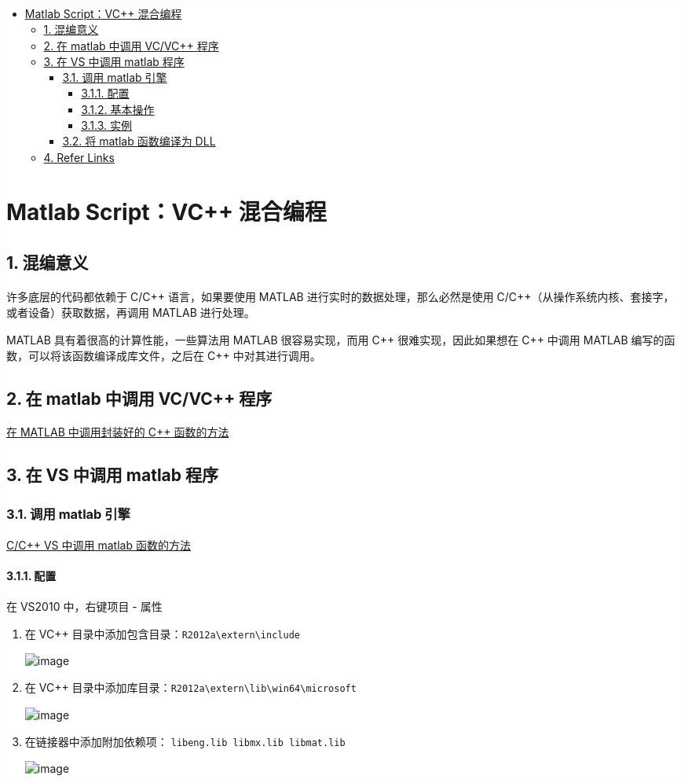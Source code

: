 - [Matlab Script：VC++ 混合编程](#matlab-scriptvc-混合编程)
	- [1. 混编意义](#1-混编意义)
	- [2. 在 matlab 中调用 VC/VC++ 程序](#2-在-matlab-中调用-vcvc-程序)
	- [3. 在 VS 中调用 matlab 程序](#3-在-vs-中调用-matlab-程序)
		- [3.1. 调用 matlab 引擎](#31-调用-matlab-引擎)
			- [3.1.1. 配置](#311-配置)
			- [3.1.2. 基本操作](#312-基本操作)
			- [3.1.3. 实例](#313-实例)
		- [3.2. 将 matlab 函数编译为 DLL](#32-将-matlab-函数编译为-dll)
	- [4. Refer Links](#4-refer-links)

# Matlab Script：VC++ 混合编程

## 1. 混编意义

许多底层的代码都依赖于 C/C++ 语言，如果要使用 MATLAB 进行实时的数据处理，那么必然是使用 C/C++（从操作系统内核、套接字，或者设备）获取数据，再调用 MATLAB 进行处理。

MATLAB 具有着很高的计算性能，一些算法用 MATLAB 很容易实现，而用 C++ 很难实现，因此如果想在 C++ 中调用 MATLAB 编写的函数，可以将该函数编译成库文件，之后在 C++ 中对其进行调用。

## 2. 在 matlab 中调用 VC/VC++ 程序

[在 MATLAB 中调用封装好的 C++ 函数的方法](https://blog.csdn.net/codersadis/article/details/48266905)

## 3. 在 VS 中调用 matlab 程序

### 3.1. 调用 matlab 引擎

[C/C++ VS 中调用 matlab 函数的方法](https://blog.csdn.net/guyuealian/article/details/73743654)

#### 3.1.1. 配置

在 VS2010 中，右键项目 - 属性

1. 在 VC++ 目录中添加包含目录：`R2012a\extern\include`

    ![image](http://img.cdn.firejq.com/jpg/2019/4/4/d28b2e7d88be038b20cafd5fde2aff17.jpg)

1. 在 VC++ 目录中添加库目录：`R2012a\extern\lib\win64\microsoft`

    ![image](http://img.cdn.firejq.com/jpg/2019/4/4/7c8016a214b2ee50cdf24c7776ef286b.jpg)

1. 在链接器中添加附加依赖项：
		```
		libeng.lib
		libmx.lib
		libmat.lib
		```

    ![image](http://img.cdn.firejq.com/jpg/2019/4/4/55f18eb818e19b70a9569d669fb4ab11.jpg)
